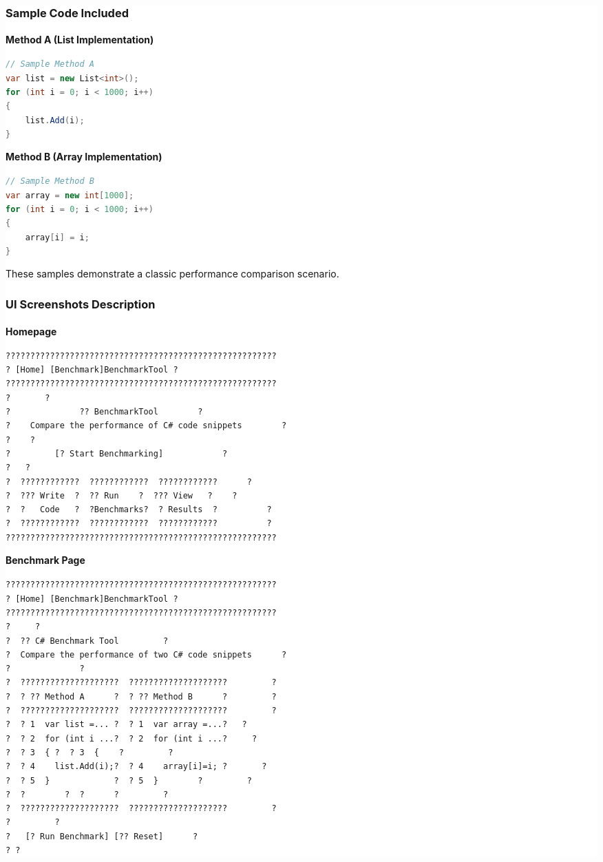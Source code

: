 ### Sample Code Included

**Method A (List Implementation)**
```csharp
// Sample Method A
var list = new List<int>();
for (int i = 0; i < 1000; i++)
{
    list.Add(i);
}
```

**Method B (Array Implementation)**
```csharp
// Sample Method B
var array = new int[1000];
for (int i = 0; i < 1000; i++)
{
    array[i] = i;
}
```

These samples demonstrate a classic performance comparison scenario.

### UI Screenshots Description

**Homepage**
```
???????????????????????????????????????????????????????
? [Home] [Benchmark]BenchmarkTool ?
???????????????????????????????????????????????????????
?       ?
?              ?? BenchmarkTool        ?
?    Compare the performance of C# code snippets        ?
?    ?
?         [? Start Benchmarking]            ?
?   ?
?  ????????????  ????????????  ????????????      ?
?  ??? Write  ?  ?? Run    ?  ??? View   ?    ?
?  ?   Code   ?  ?Benchmarks?  ? Results  ?          ?
?  ????????????  ????????????  ????????????          ?
???????????????????????????????????????????????????????
```

**Benchmark Page**
```
???????????????????????????????????????????????????????
? [Home] [Benchmark]BenchmarkTool ?
???????????????????????????????????????????????????????
?     ?
?  ?? C# Benchmark Tool         ?
?  Compare the performance of two C# code snippets      ?
?              ?
?  ????????????????????  ????????????????????         ?
?  ? ?? Method A      ?  ? ?? Method B      ?         ?
?  ????????????????????  ????????????????????         ?
?  ? 1  var list =... ?  ? 1  var array =...?   ?
?  ? 2  for (int i ...?  ? 2  for (int i ...?     ?
?  ? 3  { ?  ? 3  {    ?         ?
?  ? 4    list.Add(i);?  ? 4    array[i]=i; ?       ?
?  ? 5  }             ?  ? 5  }        ?         ?
?  ?        ?  ?      ?         ?
?  ????????????????????  ????????????????????         ?
?         ?
?   [? Run Benchmark] [?? Reset]      ?
? ?
```
